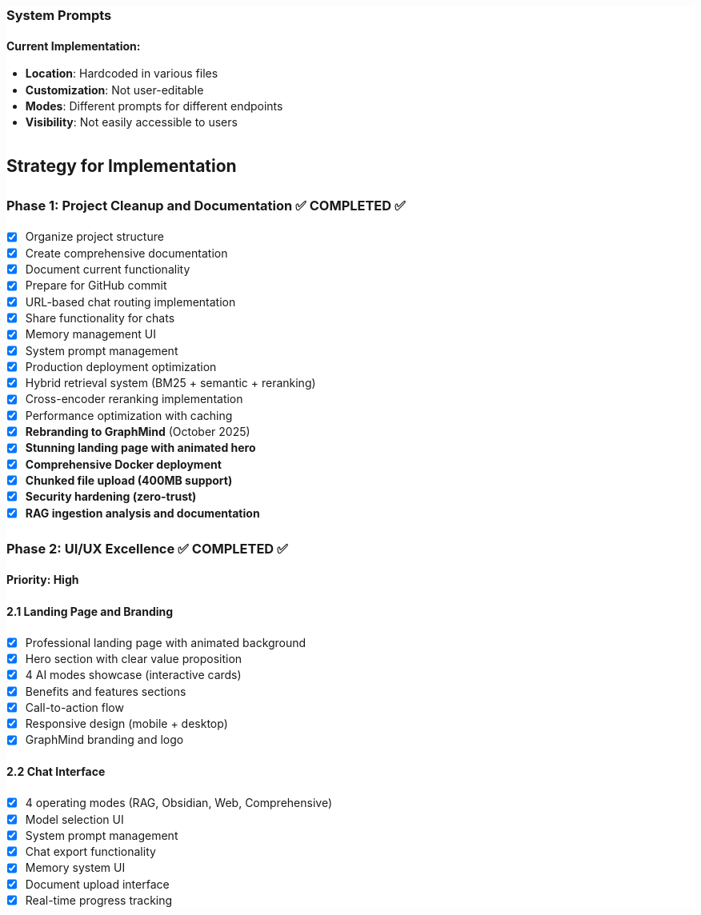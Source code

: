 ### System Prompts
**Current Implementation:**
- **Location**: Hardcoded in various files
- **Customization**: Not user-editable
- **Modes**: Different prompts for different endpoints
- **Visibility**: Not easily accessible to users

## Strategy for Implementation

### Phase 1: Project Cleanup and Documentation ✅ COMPLETED ✅
- [x] Organize project structure
- [x] Create comprehensive documentation
- [x] Document current functionality
- [x] Prepare for GitHub commit
- [x] URL-based chat routing implementation
- [x] Share functionality for chats
- [x] Memory management UI
- [x] System prompt management
- [x] Production deployment optimization
- [x] Hybrid retrieval system (BM25 + semantic + reranking)
- [x] Cross-encoder reranking implementation
- [x] Performance optimization with caching
- [x] **Rebranding to GraphMind** (October 2025)
- [x] **Stunning landing page with animated hero**
- [x] **Comprehensive Docker deployment**
- [x] **Chunked file upload (400MB support)**
- [x] **Security hardening (zero-trust)**
- [x] **RAG ingestion analysis and documentation**

### Phase 2: UI/UX Excellence ✅ COMPLETED ✅
**Priority: High**

#### 2.1 Landing Page and Branding
- [x] Professional landing page with animated background
- [x] Hero section with clear value proposition
- [x] 4 AI modes showcase (interactive cards)
- [x] Benefits and features sections
- [x] Call-to-action flow
- [x] Responsive design (mobile + desktop)
- [x] GraphMind branding and logo

#### 2.2 Chat Interface
- [x] 4 operating modes (RAG, Obsidian, Web, Comprehensive)
- [x] Model selection UI
- [x] System prompt management
- [x] Chat export functionality
- [x] Memory system UI
- [x] Document upload interface
- [x] Real-time progress tracking

